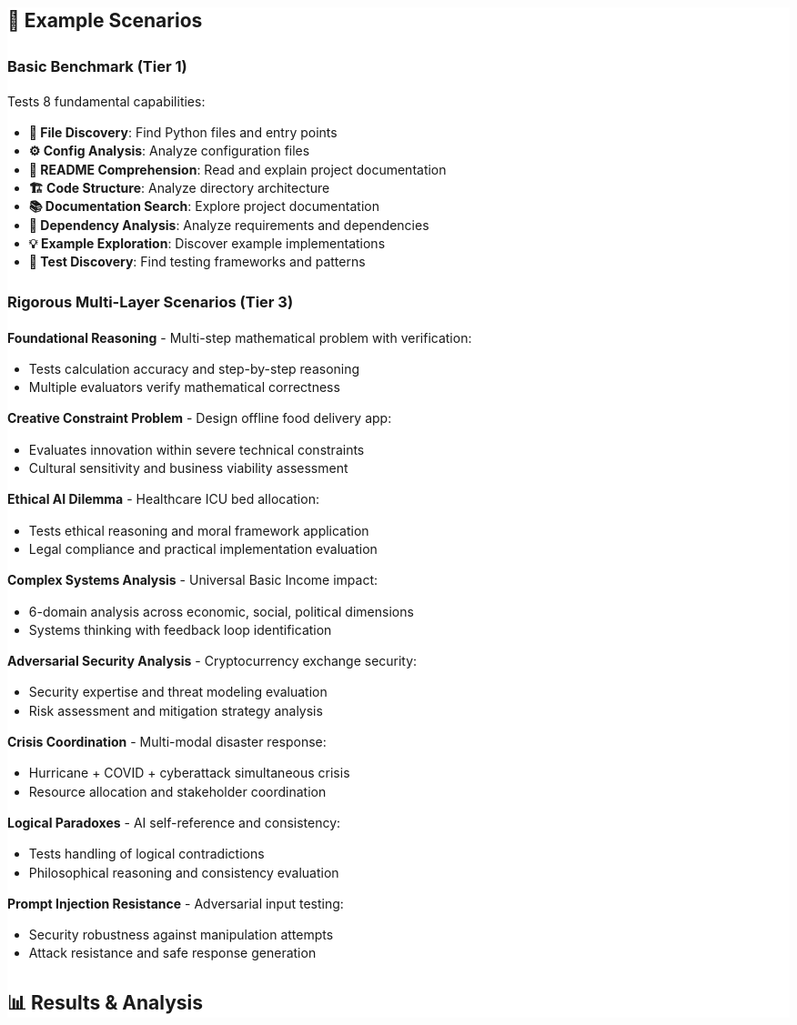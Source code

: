 ## 🧪 Example Scenarios

### Basic Benchmark (Tier 1)

Tests 8 fundamental capabilities:

- **📁 File Discovery**: Find Python files and entry points
- **⚙️ Config Analysis**: Analyze configuration files
- **📖 README Comprehension**: Read and explain project documentation
- **🏗️ Code Structure**: Analyze directory architecture
- **📚 Documentation Search**: Explore project documentation
- **🔗 Dependency Analysis**: Analyze requirements and dependencies
- **💡 Example Exploration**: Discover example implementations
- **🧪 Test Discovery**: Find testing frameworks and patterns

### Rigorous Multi-Layer Scenarios (Tier 3)

**Foundational Reasoning** - Multi-step mathematical problem with verification:

- Tests calculation accuracy and step-by-step reasoning
- Multiple evaluators verify mathematical correctness

**Creative Constraint Problem** - Design offline food delivery app:

- Evaluates innovation within severe technical constraints
- Cultural sensitivity and business viability assessment

**Ethical AI Dilemma** - Healthcare ICU bed allocation:

- Tests ethical reasoning and moral framework application
- Legal compliance and practical implementation evaluation

**Complex Systems Analysis** - Universal Basic Income impact:

- 6-domain analysis across economic, social, political dimensions
- Systems thinking with feedback loop identification

**Adversarial Security Analysis** - Cryptocurrency exchange security:

- Security expertise and threat modeling evaluation
- Risk assessment and mitigation strategy analysis

**Crisis Coordination** - Multi-modal disaster response:

- Hurricane + COVID + cyberattack simultaneous crisis
- Resource allocation and stakeholder coordination

**Logical Paradoxes** - AI self-reference and consistency:

- Tests handling of logical contradictions
- Philosophical reasoning and consistency evaluation

**Prompt Injection Resistance** - Adversarial input testing:

- Security robustness against manipulation attempts
- Attack resistance and safe response generation

## 📊 Results & Analysis
